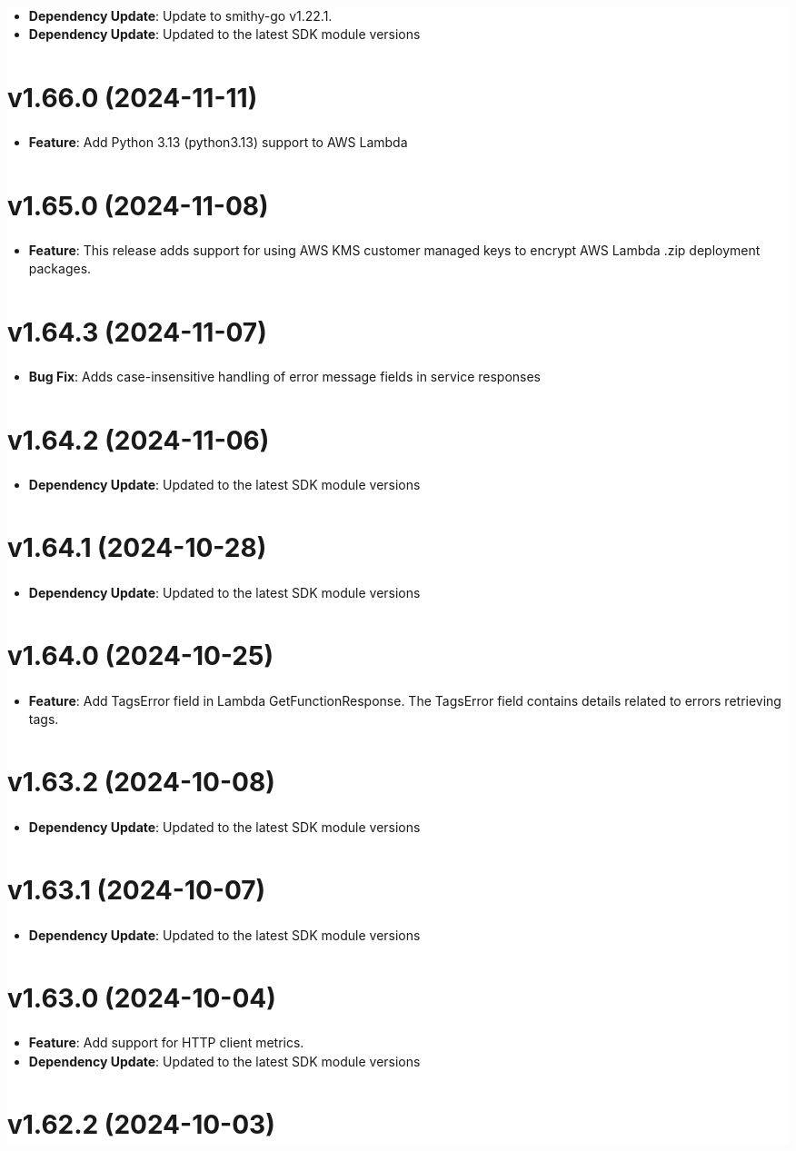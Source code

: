 * **Dependency Update**: Update to smithy-go v1.22.1.
* **Dependency Update**: Updated to the latest SDK module versions

# v1.66.0 (2024-11-11)

* **Feature**: Add Python 3.13 (python3.13) support to AWS Lambda

# v1.65.0 (2024-11-08)

* **Feature**: This release adds support for using AWS KMS customer managed keys to encrypt AWS Lambda .zip deployment packages.

# v1.64.3 (2024-11-07)

* **Bug Fix**: Adds case-insensitive handling of error message fields in service responses

# v1.64.2 (2024-11-06)

* **Dependency Update**: Updated to the latest SDK module versions

# v1.64.1 (2024-10-28)

* **Dependency Update**: Updated to the latest SDK module versions

# v1.64.0 (2024-10-25)

* **Feature**: Add TagsError field in Lambda GetFunctionResponse. The TagsError field contains details related to errors retrieving tags.

# v1.63.2 (2024-10-08)

* **Dependency Update**: Updated to the latest SDK module versions

# v1.63.1 (2024-10-07)

* **Dependency Update**: Updated to the latest SDK module versions

# v1.63.0 (2024-10-04)

* **Feature**: Add support for HTTP client metrics.
* **Dependency Update**: Updated to the latest SDK module versions

# v1.62.2 (2024-10-03)
